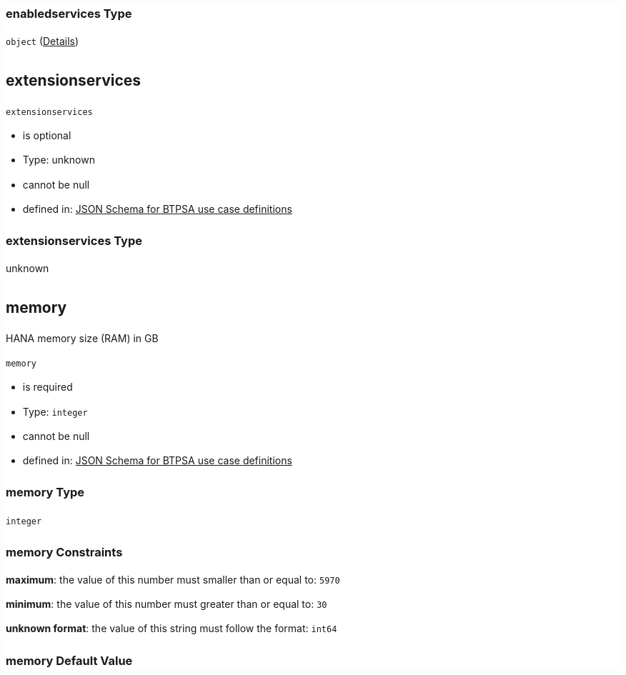 ### enabledservices Type

`object` ([Details](btpsa-usecase-properties-services-items-allof-1-then-allof-41-then-allof-0-then-properties-parameters-properties-data-properties-enabledservices.md))

## extensionservices



`extensionservices`

*   is optional

*   Type: unknown

*   cannot be null

*   defined in: [JSON Schema for BTPSA use case definitions](btpsa-usecase-properties-services-items-allof-1-then-allof-41-then-allof-0-then-properties-parameters-properties-data-properties-extensionservices.md "undefined#/properties/services/items/allOf/1/then/allOf/41/then/allOf/0/then/properties/parameters/properties/data/properties/extensionservices")

### extensionservices Type

unknown

## memory

HANA memory size (RAM) in GB

`memory`

*   is required

*   Type: `integer`

*   cannot be null

*   defined in: [JSON Schema for BTPSA use case definitions](btpsa-usecase-properties-services-items-allof-1-then-allof-41-then-allof-0-then-properties-parameters-properties-data-properties-memory.md "undefined#/properties/services/items/allOf/1/then/allOf/41/then/allOf/0/then/properties/parameters/properties/data/properties/memory")

### memory Type

`integer`

### memory Constraints

**maximum**: the value of this number must smaller than or equal to: `5970`

**minimum**: the value of this number must greater than or equal to: `30`

**unknown format**: the value of this string must follow the format: `int64`

### memory Default Value
